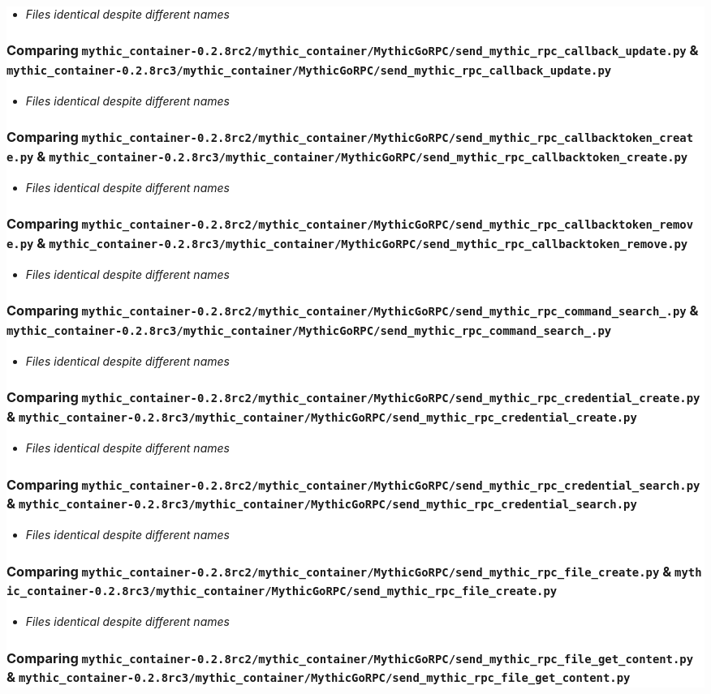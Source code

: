  * *Files identical despite different names*

### Comparing `mythic_container-0.2.8rc2/mythic_container/MythicGoRPC/send_mythic_rpc_callback_update.py` & `mythic_container-0.2.8rc3/mythic_container/MythicGoRPC/send_mythic_rpc_callback_update.py`

 * *Files identical despite different names*

### Comparing `mythic_container-0.2.8rc2/mythic_container/MythicGoRPC/send_mythic_rpc_callbacktoken_create.py` & `mythic_container-0.2.8rc3/mythic_container/MythicGoRPC/send_mythic_rpc_callbacktoken_create.py`

 * *Files identical despite different names*

### Comparing `mythic_container-0.2.8rc2/mythic_container/MythicGoRPC/send_mythic_rpc_callbacktoken_remove.py` & `mythic_container-0.2.8rc3/mythic_container/MythicGoRPC/send_mythic_rpc_callbacktoken_remove.py`

 * *Files identical despite different names*

### Comparing `mythic_container-0.2.8rc2/mythic_container/MythicGoRPC/send_mythic_rpc_command_search_.py` & `mythic_container-0.2.8rc3/mythic_container/MythicGoRPC/send_mythic_rpc_command_search_.py`

 * *Files identical despite different names*

### Comparing `mythic_container-0.2.8rc2/mythic_container/MythicGoRPC/send_mythic_rpc_credential_create.py` & `mythic_container-0.2.8rc3/mythic_container/MythicGoRPC/send_mythic_rpc_credential_create.py`

 * *Files identical despite different names*

### Comparing `mythic_container-0.2.8rc2/mythic_container/MythicGoRPC/send_mythic_rpc_credential_search.py` & `mythic_container-0.2.8rc3/mythic_container/MythicGoRPC/send_mythic_rpc_credential_search.py`

 * *Files identical despite different names*

### Comparing `mythic_container-0.2.8rc2/mythic_container/MythicGoRPC/send_mythic_rpc_file_create.py` & `mythic_container-0.2.8rc3/mythic_container/MythicGoRPC/send_mythic_rpc_file_create.py`

 * *Files identical despite different names*

### Comparing `mythic_container-0.2.8rc2/mythic_container/MythicGoRPC/send_mythic_rpc_file_get_content.py` & `mythic_container-0.2.8rc3/mythic_container/MythicGoRPC/send_mythic_rpc_file_get_content.py`
